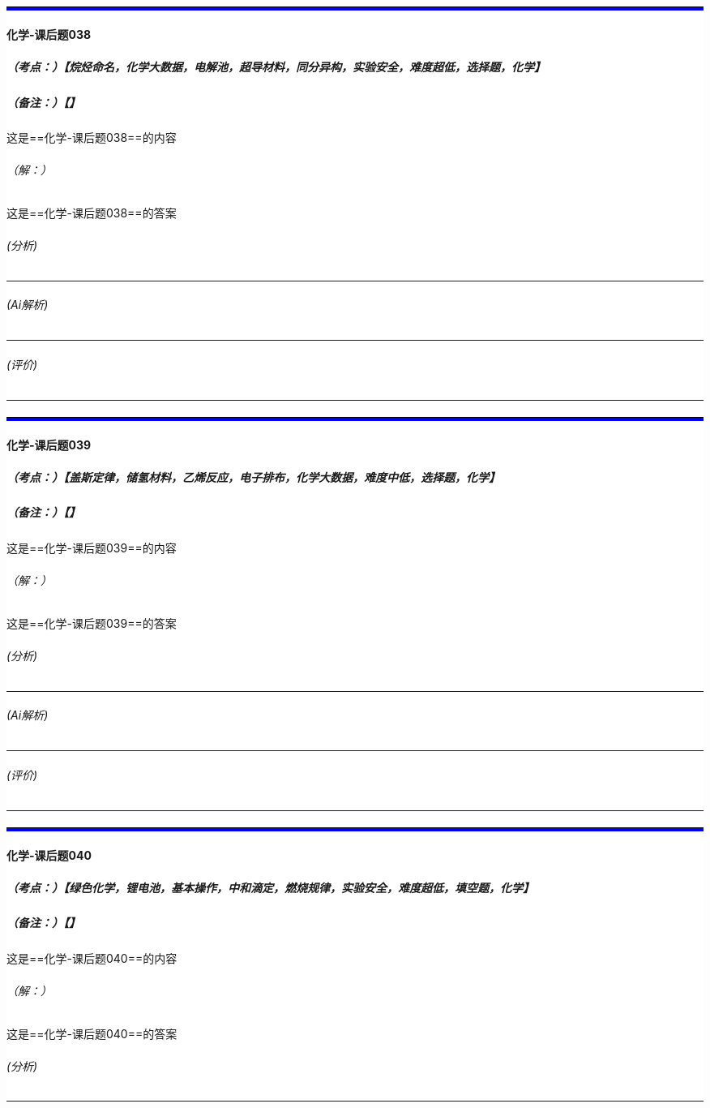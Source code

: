 <hr style="background-color: blue; border-top: 4px double #000; margin: 20px 0;">

#### 化学-课后题038
##### （考点：）【烷烃命名，化学大数据，电解池，超导材料，同分异构，实验安全，难度超低，选择题，化学】
##### （备注：）【】
这是==化学-课后题038==的内容

###### （解：）
这是==化学-课后题038==的答案


###### (分析)
---

###### (Ai解析)
---

###### (评价)
---


<hr style="background-color: blue; border-top: 4px double #000; margin: 20px 0;">

#### 化学-课后题039
##### （考点：）【盖斯定律，储氢材料，乙烯反应，电子排布，化学大数据，难度中低，选择题，化学】
##### （备注：）【】
这是==化学-课后题039==的内容

###### （解：）
这是==化学-课后题039==的答案


###### (分析)
---

###### (Ai解析)
---

###### (评价)
---


<hr style="background-color: blue; border-top: 4px double #000; margin: 20px 0;">

#### 化学-课后题040
##### （考点：）【绿色化学，锂电池，基本操作，中和滴定，燃烧规律，实验安全，难度超低，填空题，化学】
##### （备注：）【】
这是==化学-课后题040==的内容

###### （解：）
这是==化学-课后题040==的答案


###### (分析)
---
